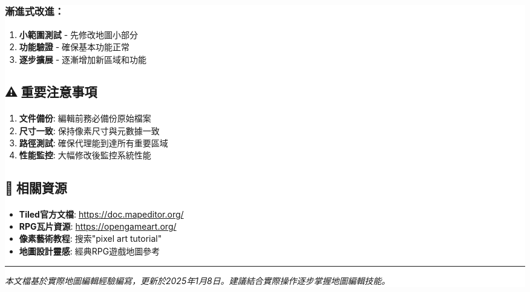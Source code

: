 ### 漸進式改進：
1. **小範圍測試** - 先修改地圖小部分
2. **功能驗證** - 確保基本功能正常
3. **逐步擴展** - 逐漸增加新區域和功能

## ⚠️ 重要注意事項

1. **文件備份**: 編輯前務必備份原始檔案
2. **尺寸一致**: 保持像素尺寸與元數據一致
3. **路徑測試**: 確保代理能到達所有重要區域
4. **性能監控**: 大幅修改後監控系統性能

## 🔗 相關資源

- **Tiled官方文檔**: https://doc.mapeditor.org/
- **RPG瓦片資源**: https://opengameart.org/
- **像素藝術教程**: 搜索"pixel art tutorial"
- **地圖設計靈感**: 經典RPG遊戲地圖參考

---

*本文檔基於實際地圖編輯經驗編寫，更新於2025年1月8日。建議結合實際操作逐步掌握地圖編輯技能。*
